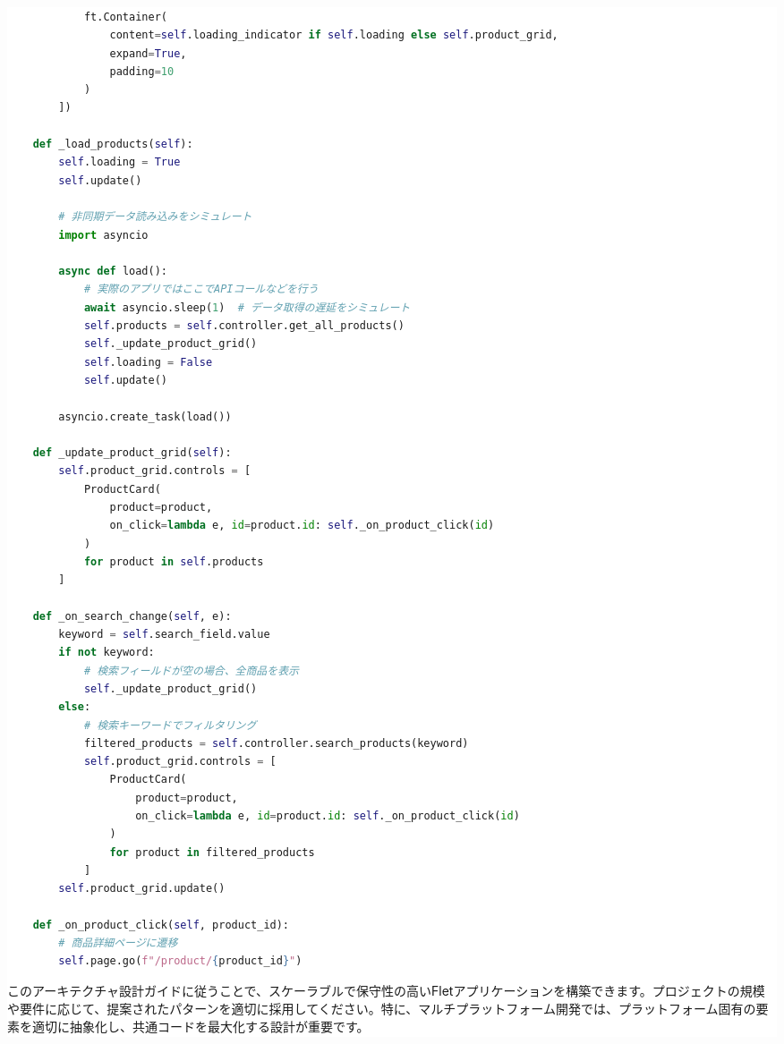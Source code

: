 ```python
            ft.Container(
                content=self.loading_indicator if self.loading else self.product_grid,
                expand=True,
                padding=10
            )
        ])
    
    def _load_products(self):
        self.loading = True
        self.update()
        
        # 非同期データ読み込みをシミュレート
        import asyncio
        
        async def load():
            # 実際のアプリではここでAPIコールなどを行う
            await asyncio.sleep(1)  # データ取得の遅延をシミュレート
            self.products = self.controller.get_all_products()
            self._update_product_grid()
            self.loading = False
            self.update()
        
        asyncio.create_task(load())
    
    def _update_product_grid(self):
        self.product_grid.controls = [
            ProductCard(
                product=product,
                on_click=lambda e, id=product.id: self._on_product_click(id)
            )
            for product in self.products
        ]
    
    def _on_search_change(self, e):
        keyword = self.search_field.value
        if not keyword:
            # 検索フィールドが空の場合、全商品を表示
            self._update_product_grid()
        else:
            # 検索キーワードでフィルタリング
            filtered_products = self.controller.search_products(keyword)
            self.product_grid.controls = [
                ProductCard(
                    product=product,
                    on_click=lambda e, id=product.id: self._on_product_click(id)
                )
                for product in filtered_products
            ]
        self.product_grid.update()
    
    def _on_product_click(self, product_id):
        # 商品詳細ページに遷移
        self.page.go(f"/product/{product_id}")
```

このアーキテクチャ設計ガイドに従うことで、スケーラブルで保守性の高いFletアプリケーションを構築できます。プロジェクトの規模や要件に応じて、提案されたパターンを適切に採用してください。特に、マルチプラットフォーム開発では、プラットフォーム固有の要素を適切に抽象化し、共通コードを最大化する設計が重要です。